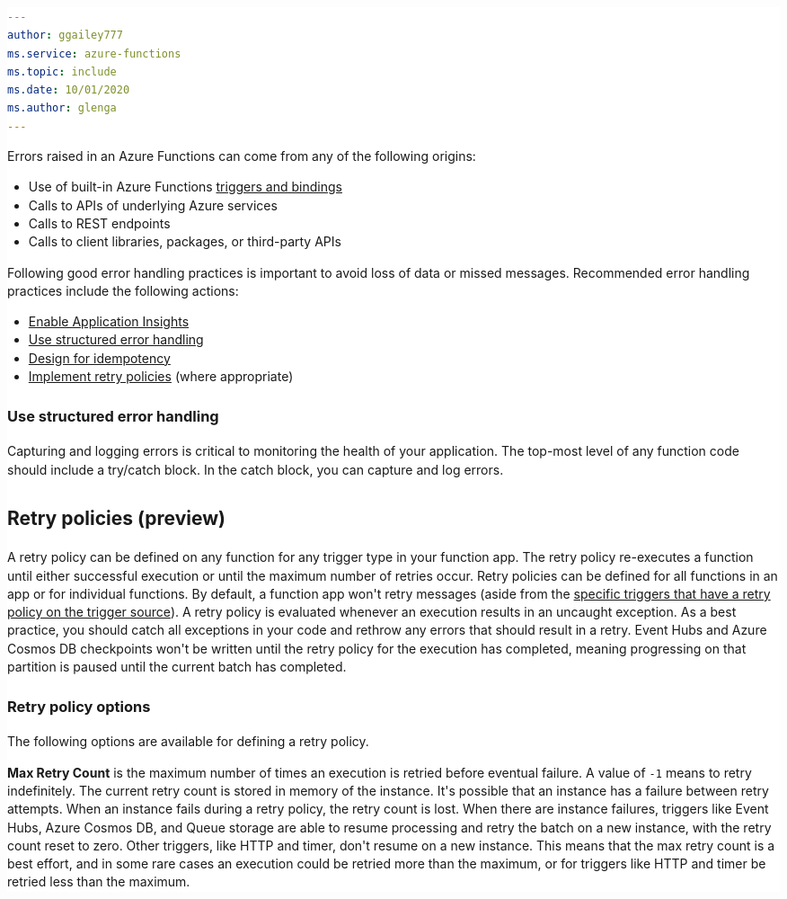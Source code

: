 ```yaml
---
author: ggailey777
ms.service: azure-functions
ms.topic: include
ms.date: 10/01/2020
ms.author: glenga
---
```


Errors raised in an Azure Functions can come from any of the following origins:

- Use of built-in Azure Functions [triggers and bindings](..\articles\azure-functions\functions-triggers-bindings.md)
- Calls to APIs of underlying Azure services
- Calls to REST endpoints
- Calls to client libraries, packages, or third-party APIs

Following good error handling practices is important to avoid loss of data or missed messages. Recommended error handling practices include the following actions:

- [Enable Application Insights](../articles/azure-functions/functions-monitoring.md)
- [Use structured error handling](#use-structured-error-handling)
- [Design for idempotency](../articles/azure-functions/functions-idempotent.md)
- [Implement retry policies](#retry-policies) (where appropriate)

### Use structured error handling

Capturing and logging errors is critical to monitoring the health of your application. The top-most level of any function code should include a try/catch block. In the catch block, you can capture and log errors.

## Retry policies (preview)

A retry policy can be defined on any function for any trigger type in your function app.  The retry policy re-executes a function until either successful execution or until the maximum number of retries occur.  Retry policies can be defined for all functions in an app or for individual functions.  By default, a function app won't retry messages (aside from the [specific triggers that have a retry policy on the trigger source](#trigger-specific-retry-support)).  A retry policy is evaluated whenever an execution results in an uncaught exception.  As a best practice, you should catch all exceptions in your code and rethrow any errors that should result in a retry.  Event Hubs and Azure Cosmos DB checkpoints won't be written until the retry policy for the execution has completed, meaning progressing on that partition is paused until the current batch has completed.

### Retry policy options

The following options are available for defining a retry policy.

**Max Retry Count** is the maximum number of times an execution is retried before eventual failure. A value of `-1` means to retry indefinitely. The current retry count is stored in memory of the instance. It's possible that an instance has a failure between retry attempts.  When an instance fails during a retry policy, the retry count is lost.  When there are instance failures, triggers like Event Hubs, Azure Cosmos DB, and Queue storage are able to resume processing and retry the batch on a new instance, with the retry count reset to zero.  Other triggers, like HTTP and timer, don't resume on a new instance.  This means that the max retry count is a best effort, and in some rare cases an execution could be retried more than the maximum, or for triggers like HTTP and timer be retried less than the maximum.
